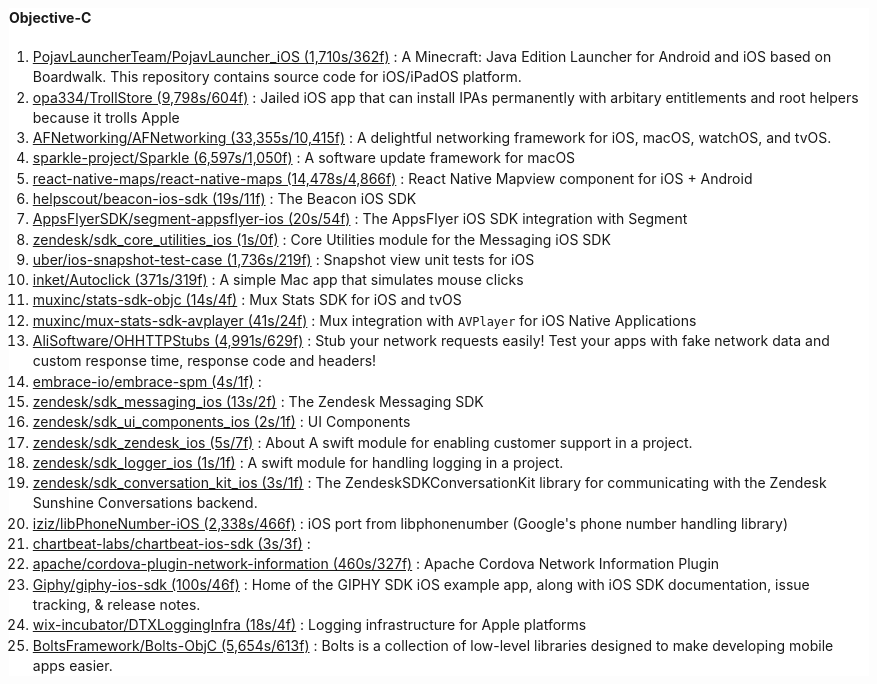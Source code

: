 #### Objective-C
1. [PojavLauncherTeam/PojavLauncher_iOS (1,710s/362f)](https://github.com/PojavLauncherTeam/PojavLauncher_iOS) : A Minecraft: Java Edition Launcher for Android and iOS based on Boardwalk. This repository contains source code for iOS/iPadOS platform.
2. [opa334/TrollStore (9,798s/604f)](https://github.com/opa334/TrollStore) : Jailed iOS app that can install IPAs permanently with arbitary entitlements and root helpers because it trolls Apple
3. [AFNetworking/AFNetworking (33,355s/10,415f)](https://github.com/AFNetworking/AFNetworking) : A delightful networking framework for iOS, macOS, watchOS, and tvOS.
4. [sparkle-project/Sparkle (6,597s/1,050f)](https://github.com/sparkle-project/Sparkle) : A software update framework for macOS
5. [react-native-maps/react-native-maps (14,478s/4,866f)](https://github.com/react-native-maps/react-native-maps) : React Native Mapview component for iOS + Android
6. [helpscout/beacon-ios-sdk (19s/11f)](https://github.com/helpscout/beacon-ios-sdk) : The Beacon iOS SDK
7. [AppsFlyerSDK/segment-appsflyer-ios (20s/54f)](https://github.com/AppsFlyerSDK/segment-appsflyer-ios) : The AppsFlyer iOS SDK integration with Segment
8. [zendesk/sdk_core_utilities_ios (1s/0f)](https://github.com/zendesk/sdk_core_utilities_ios) : Core Utilities module for the Messaging iOS SDK
9. [uber/ios-snapshot-test-case (1,736s/219f)](https://github.com/uber/ios-snapshot-test-case) : Snapshot view unit tests for iOS
10. [inket/Autoclick (371s/319f)](https://github.com/inket/Autoclick) : A simple Mac app that simulates mouse clicks
11. [muxinc/stats-sdk-objc (14s/4f)](https://github.com/muxinc/stats-sdk-objc) : Mux Stats SDK for iOS and tvOS
12. [muxinc/mux-stats-sdk-avplayer (41s/24f)](https://github.com/muxinc/mux-stats-sdk-avplayer) : Mux integration with `AVPlayer` for iOS Native Applications
13. [AliSoftware/OHHTTPStubs (4,991s/629f)](https://github.com/AliSoftware/OHHTTPStubs) : Stub your network requests easily! Test your apps with fake network data and custom response time, response code and headers!
14. [embrace-io/embrace-spm (4s/1f)](https://github.com/embrace-io/embrace-spm) : 
15. [zendesk/sdk_messaging_ios (13s/2f)](https://github.com/zendesk/sdk_messaging_ios) : The Zendesk Messaging SDK
16. [zendesk/sdk_ui_components_ios (2s/1f)](https://github.com/zendesk/sdk_ui_components_ios) : UI Components
17. [zendesk/sdk_zendesk_ios (5s/7f)](https://github.com/zendesk/sdk_zendesk_ios) : About A swift module for enabling customer support in a project.
18. [zendesk/sdk_logger_ios (1s/1f)](https://github.com/zendesk/sdk_logger_ios) : A swift module for handling logging in a project.
19. [zendesk/sdk_conversation_kit_ios (3s/1f)](https://github.com/zendesk/sdk_conversation_kit_ios) : The ZendeskSDKConversationKit library for communicating with the Zendesk Sunshine Conversations backend.
20. [iziz/libPhoneNumber-iOS (2,338s/466f)](https://github.com/iziz/libPhoneNumber-iOS) : iOS port from libphonenumber (Google's phone number handling library)
21. [chartbeat-labs/chartbeat-ios-sdk (3s/3f)](https://github.com/chartbeat-labs/chartbeat-ios-sdk) : 
22. [apache/cordova-plugin-network-information (460s/327f)](https://github.com/apache/cordova-plugin-network-information) : Apache Cordova Network Information Plugin
23. [Giphy/giphy-ios-sdk (100s/46f)](https://github.com/Giphy/giphy-ios-sdk) : Home of the GIPHY SDK iOS example app, along with iOS SDK documentation, issue tracking, & release notes.
24. [wix-incubator/DTXLoggingInfra (18s/4f)](https://github.com/wix-incubator/DTXLoggingInfra) : Logging infrastructure for Apple platforms
25. [BoltsFramework/Bolts-ObjC (5,654s/613f)](https://github.com/BoltsFramework/Bolts-ObjC) : Bolts is a collection of low-level libraries designed to make developing mobile apps easier.
